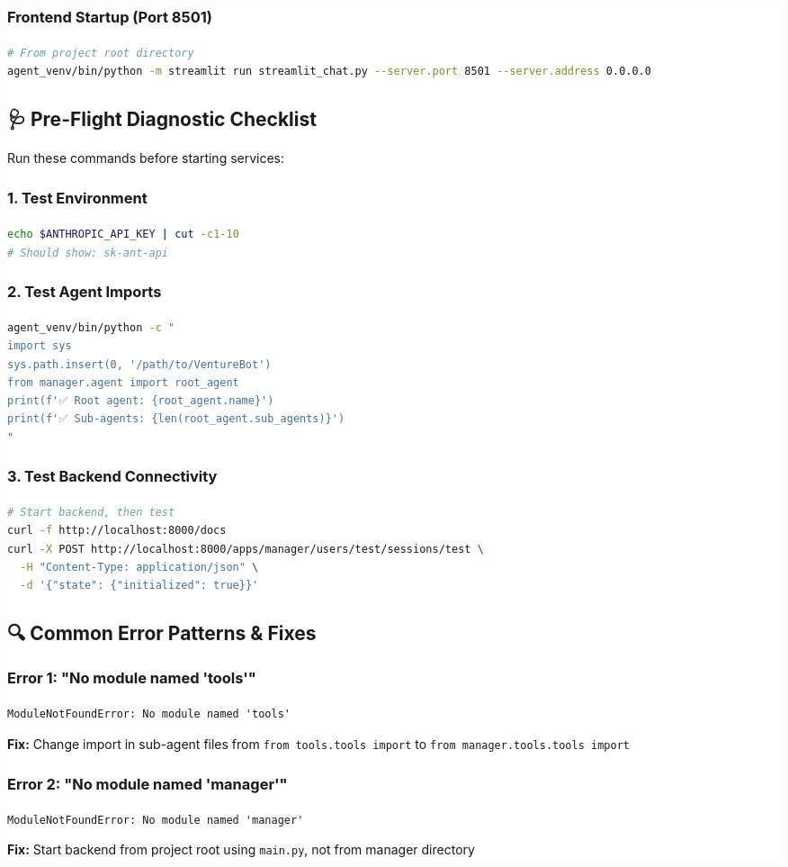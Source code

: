 ### Frontend Startup (Port 8501)
```bash
# From project root directory
agent_venv/bin/python -m streamlit run streamlit_chat.py --server.port 8501 --server.address 0.0.0.0
```

## 🩺 Pre-Flight Diagnostic Checklist

Run these commands before starting services:

### 1. Test Environment
```bash
echo $ANTHROPIC_API_KEY | cut -c1-10
# Should show: sk-ant-api
```

### 2. Test Agent Imports
```bash
agent_venv/bin/python -c "
import sys
sys.path.insert(0, '/path/to/VentureBot')
from manager.agent import root_agent
print(f'✅ Root agent: {root_agent.name}')
print(f'✅ Sub-agents: {len(root_agent.sub_agents)}')
"
```

### 3. Test Backend Connectivity
```bash
# Start backend, then test
curl -f http://localhost:8000/docs
curl -X POST http://localhost:8000/apps/manager/users/test/sessions/test \
  -H "Content-Type: application/json" \
  -d '{"state": {"initialized": true}}'
```

## 🔍 Common Error Patterns & Fixes

### Error 1: "No module named 'tools'"
```
ModuleNotFoundError: No module named 'tools'
```
**Fix:** Change import in sub-agent files from `from tools.tools import` to `from manager.tools.tools import`

### Error 2: "No module named 'manager'"
```
ModuleNotFoundError: No module named 'manager'
```
**Fix:** Start backend from project root using `main.py`, not from manager directory

